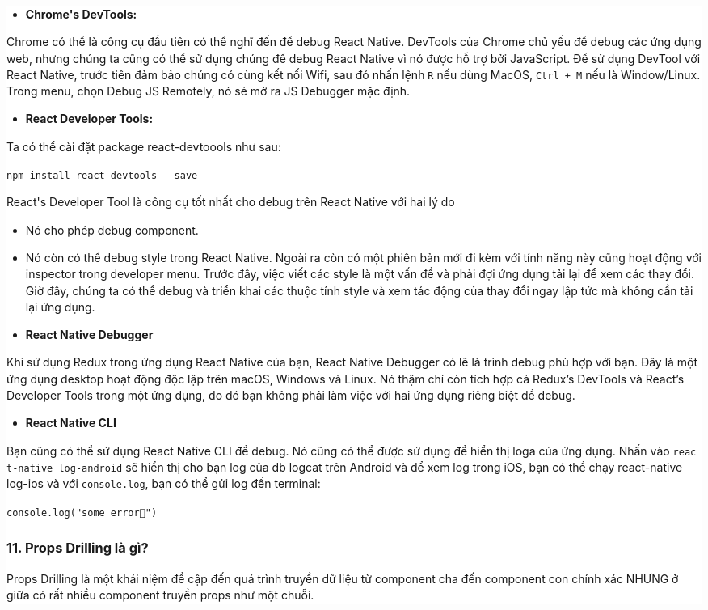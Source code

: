 - **Chrome's DevTools:**

Chrome có thể là công cụ đầu tiên có thể nghĩ đến để debug React Native. DevTools của Chrome chủ yếu để debug các ứng dụng web, nhưng chúng ta cũng có thể sử dụng chúng để debug React Native vì nó được hỗ trợ bởi JavaScript. Để sử dụng DevTool với React Native, trước tiên đảm bảo chúng có cùng kết nối Wifi, sau đó nhấn lệnh `R` nếu dùng MacOS, `Ctrl + M` nếu là Window/Linux. Trong menu, chọn Debug JS Remotely, nó sẻ mở ra JS Debugger mặc định.

- **React Developer Tools:**

Ta có thể cài đặt package react-devtoools như sau:

```
npm install react-devtools --save
```

React's Developer Tool là công cụ tốt nhất cho debug trên React Native với hai lý do
- Nó cho phép debug component.
- Nó còn có thể debug style trong React Native. Ngoài ra còn có một phiên bản mới đi kèm với tính năng này cũng hoạt động với inspector trong developer menu. Trước đây, việc viết các style là một vấn đề và phải đợi ứng dụng tải lại để xem các thay đổi. Giờ đây, chúng ta có thể debug và triển khai các thuộc tính style và xem tác động của thay đổi ngay lập tức mà không cần tải lại ứng dụng.

- **React Native Debugger**

Khi sử dụng Redux trong ứng dụng React Native của bạn, React Native Debugger có lẽ là trình debug phù hợp với bạn. Đây là một ứng dụng desktop hoạt động độc lập trên macOS, Windows và Linux. Nó thậm chí còn tích hợp cả Redux’s DevTools và React’s Developer Tools trong một ứng dụng, do đó bạn không phải làm việc với hai ứng dụng riêng biệt để debug.

- **React Native CLI**

Bạn cũng có thể sử dụng React Native CLI để debug. Nó cũng có thể được sử dụng để hiển thị loga của ứng dụng. Nhấn vào `react-native log-android` sẽ hiển thị cho bạn log của db logcat trên Android và để xem log trong iOS, bạn có thể chạy react-native log-ios và với `console.log`, bạn có thể gửi log đến terminal:

```
console.log("some error🛑")
```

### 11. Props Drilling là gì?

Props Drilling là một khái niệm đề cập đến quá trình truyền dữ liệu từ component cha đến component con chính xác NHƯNG ở giữa có rất nhiều component truyền props như một chuỗi.
